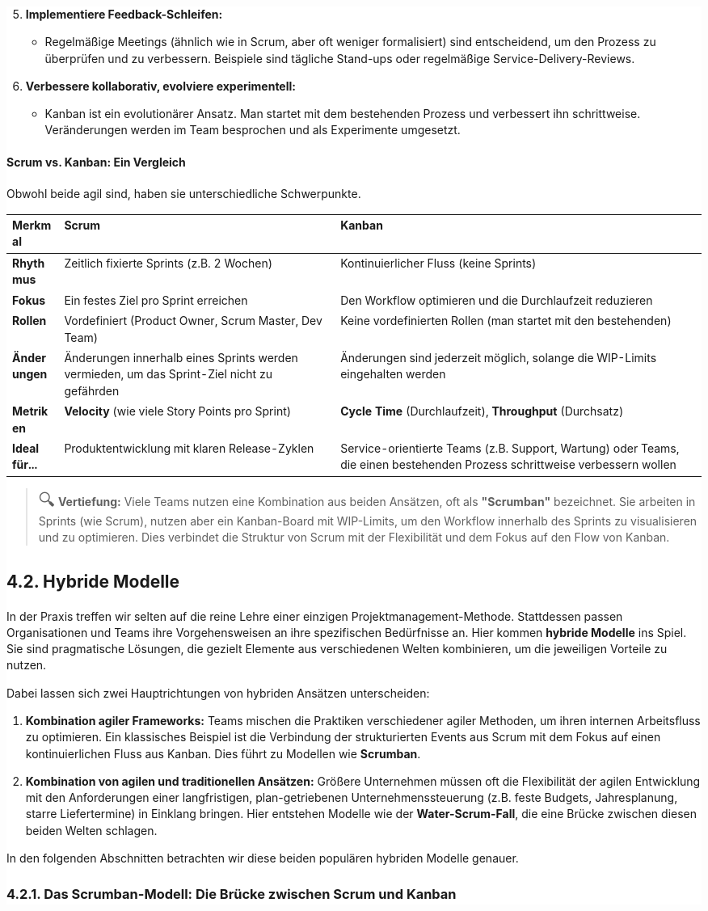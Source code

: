 5.  **Implementiere Feedback-Schleifen:**
    *   Regelmäßige Meetings (ähnlich wie in Scrum, aber oft weniger formalisiert) sind entscheidend, um den Prozess zu überprüfen und zu verbessern. Beispiele sind tägliche Stand-ups oder regelmäßige Service-Delivery-Reviews.

6.  **Verbessere kollaborativ, evolviere experimentell:**
    *   Kanban ist ein evolutionärer Ansatz. Man startet mit dem bestehenden Prozess und verbessert ihn schrittweise. Veränderungen werden im Team besprochen und als Experimente umgesetzt.

#### Scrum vs. Kanban: Ein Vergleich

Obwohl beide agil sind, haben sie unterschiedliche Schwerpunkte.

| Merkmal | Scrum | Kanban |
| :--- | :--- | :--- |
| **Rhythmus** | Zeitlich fixierte Sprints (z.B. 2 Wochen) | Kontinuierlicher Fluss (keine Sprints) |
| **Fokus** | Ein festes Ziel pro Sprint erreichen | Den Workflow optimieren und die Durchlaufzeit reduzieren |
| **Rollen** | Vordefiniert (Product Owner, Scrum Master, Dev Team) | Keine vordefinierten Rollen (man startet mit den bestehenden) |
| **Änderungen** | Änderungen innerhalb eines Sprints werden vermieden, um das Sprint-Ziel nicht zu gefährden | Änderungen sind jederzeit möglich, solange die WIP-Limits eingehalten werden |
| **Metriken** | **Velocity** (wie viele Story Points pro Sprint) | **Cycle Time** (Durchlaufzeit), **Throughput** (Durchsatz) |
| **Ideal für...** | Produktentwicklung mit klaren Release-Zyklen | Service-orientierte Teams (z.B. Support, Wartung) oder Teams, die einen bestehenden Prozess schrittweise verbessern wollen |

> <span style="font-size: 1.5em">:mag:</span> **Vertiefung:** Viele Teams nutzen eine Kombination aus beiden Ansätzen, oft als **"Scrumban"** bezeichnet. Sie arbeiten in Sprints (wie Scrum), nutzen aber ein Kanban-Board mit WIP-Limits, um den Workflow innerhalb des Sprints zu visualisieren und zu optimieren. Dies verbindet die Struktur von Scrum mit der Flexibilität und dem Fokus auf den Flow von Kanban.

## 4.2. Hybride Modelle

In der Praxis treffen wir selten auf die reine Lehre einer einzigen Projektmanagement-Methode. Stattdessen passen Organisationen und Teams ihre Vorgehensweisen an ihre spezifischen Bedürfnisse an. Hier kommen **hybride Modelle** ins Spiel. Sie sind pragmatische Lösungen, die gezielt Elemente aus verschiedenen Welten kombinieren, um die jeweiligen Vorteile zu nutzen.

Dabei lassen sich zwei Hauptrichtungen von hybriden Ansätzen unterscheiden:

1.  **Kombination agiler Frameworks:** Teams mischen die Praktiken verschiedener agiler Methoden, um ihren internen Arbeitsfluss zu optimieren. Ein klassisches Beispiel ist die Verbindung der strukturierten Events aus Scrum mit dem Fokus auf einen kontinuierlichen Fluss aus Kanban. Dies führt zu Modellen wie **Scrumban**.

2.  **Kombination von agilen und traditionellen Ansätzen:** Größere Unternehmen müssen oft die Flexibilität der agilen Entwicklung mit den Anforderungen einer langfristigen, plan-getriebenen Unternehmenssteuerung (z.B. feste Budgets, Jahresplanung, starre Liefertermine) in Einklang bringen. Hier entstehen Modelle wie der **Water-Scrum-Fall**, die eine Brücke zwischen diesen beiden Welten schlagen.

In den folgenden Abschnitten betrachten wir diese beiden populären hybriden Modelle genauer.

### 4.2.1. Das Scrumban-Modell: Die Brücke zwischen Scrum und Kanban
